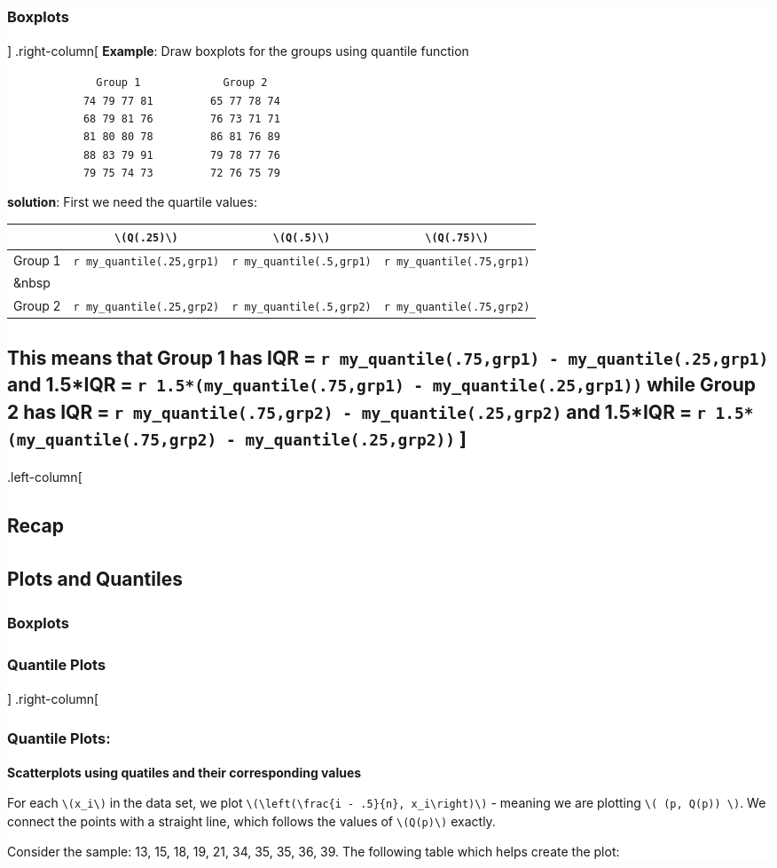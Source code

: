 ### Boxplots
]
.right-column[
**Example**: 
Draw boxplots for the groups using quantile function
```
              Group 1             Group 2
            74 79 77 81         65 77 78 74
            68 79 81 76         76 73 71 71
            81 80 80 78         86 81 76 89
            88 83 79 91         79 78 77 76
            79 75 74 73         72 76 75 79    
```

**solution**:
First we need the quartile values:

|          | `\(Q(.25)\)` | `\(Q(.5)\)` | `\(Q(.75)\)` |
|----------|--------------|-------------|--------------|
| Group 1  | `r my_quantile(.25,grp1)` | `r my_quantile(.5,grp1)` | `r my_quantile(.75,grp1)` |
| &nbsp    | | | | 
| Group 2  | `r my_quantile(.25,grp2)` | `r my_quantile(.5,grp2)` | `r my_quantile(.75,grp2)` |

This means that Group 1 has IQR = `r my_quantile(.75,grp1) - my_quantile(.25,grp1)` and 1.5\*IQR = `r 1.5*(my_quantile(.75,grp1) - my_quantile(.25,grp1))`
while Group 2 has IQR = `r my_quantile(.75,grp2) - my_quantile(.25,grp2)` and 1.5\*IQR = `r 1.5*(my_quantile(.75,grp2) - my_quantile(.25,grp2))`
]
---
.left-column[
## Recap
## Plots and Quantiles
### Boxplots
### Quantile Plots
]
.right-column[
### Quantile Plots: 

**Scatterplots using quatiles and their corresponding values**

For each `\(x_i\)` in the data set, we plot `\(\left(\frac{i - .5}{n}, x_i\right)\)` - meaning we are plotting `\( (p, Q(p)) \)`.
We connect the points with a straight line, which follows the values of `\(Q(p)\)` exactly.

Consider the sample: 13, 15, 18, 19, 21, 34, 35, 35, 36, 39.
The following table which helps create the plot:
